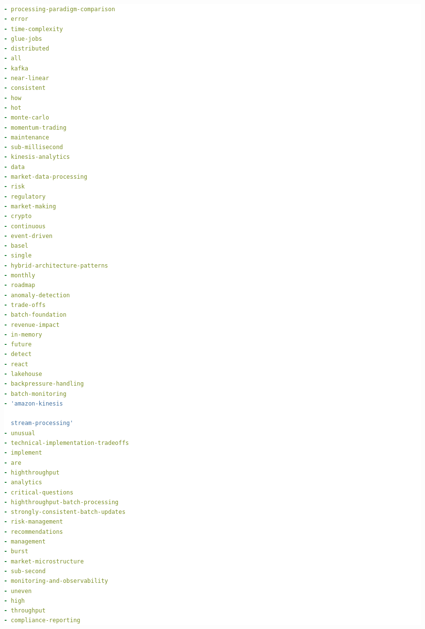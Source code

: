 ```yaml
- processing-paradigm-comparison
- error
- time-complexity
- glue-jobs
- distributed
- all
- kafka
- near-linear
- consistent
- how
- hot
- monte-carlo
- momentum-trading
- maintenance
- sub-millisecond
- kinesis-analytics
- data
- market-data-processing
- risk
- regulatory
- market-making
- crypto
- continuous
- event-driven
- basel
- single
- hybrid-architecture-patterns
- monthly
- roadmap
- anomaly-detection
- trade-offs
- batch-foundation
- revenue-impact
- in-memory
- future
- detect
- react
- lakehouse
- backpressure-handling
- batch-monitoring
- 'amazon-kinesis

  stream-processing'
- unusual
- technical-implementation-tradeoffs
- implement
- are
- highthroughput
- analytics
- critical-questions
- highthroughput-batch-processing
- strongly-consistent-batch-updates
- risk-management
- recommendations
- management
- burst
- market-microstructure
- sub-second
- monitoring-and-observability
- uneven
- high
- throughput
- compliance-reporting
```